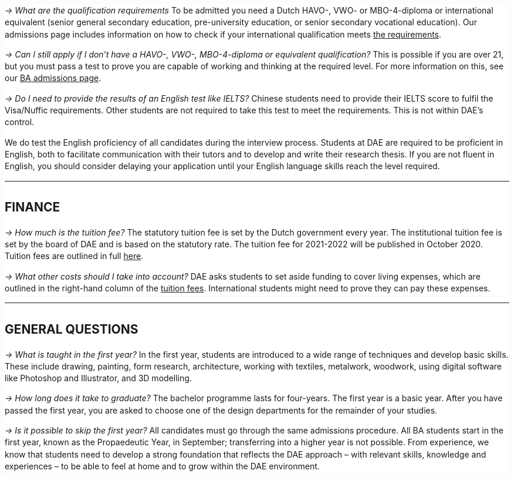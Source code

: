 *→ What are the qualification requirements*
To be admitted you need a Dutch HAVO-, VWO- or MBO-4-diploma or international equivalent (senior general secondary education, pre-university education, or senior secondary vocational education). Our admissions page includes information on how to check if your international qualification meets [the requirements](https://designacademy.nl/p/study-at-dae/how-to-apply/bachelor-admissions). 

*→ Can I still apply if I don’t have a HAVO-, VWO-, MBO-4-diploma or equivalent qualification?*
This is possible if you are over 21, but you must pass a test to prove you are capable of working and thinking at the required level. For more information on this, see our [BA admissions page](https://designacademy.nl/p/study-at-dae/how-to-apply/bachelor-admissions).

*→ Do I need to provide the results of an English test like IELTS?*
Chinese students need to provide their IELTS score to fulfil the Visa/Nuffic requirements. Other students are not required to take this test to meet the requirements. This is not within DAE’s control.

We do test the English proficiency of all candidates during the interview process. Students at DAE are required to be proficient in English, both to facilitate communication with their tutors and to develop and write their research thesis. If you are not fluent in English, you should consider delaying your application until your English language skills reach the level required.

---

## FINANCE

*→ How much is the tuition fee?*
The statutory tuition fee is set by the Dutch government every year. The institutional tuition fee is set by the board of DAE and is based on the statutory rate. The tuition fee for 2021-2022 will be published in October 2020. Tuition fees are outlined in full [here](https://designacademy.nl/p/study-at-dae/student-life/tuition-fees).

*→ What other costs should I take into account?*
DAE asks students to set aside funding to cover living expenses, which are outlined in the right-hand column of the [tuition fees](https://designacademy.nl/p/study-at-dae/student-life/tuition-fees). International students might need to prove they can pay these expenses.

---

## GENERAL QUESTIONS 

*→ What is taught in the first year?*
In the first year, students are introduced to a wide range of techniques and develop basic skills. These include drawing, painting, form research, architecture, working with textiles, metalwork, woodwork, using digital software like Photoshop and Illustrator, and 3D modelling.

*→ How long does it take to graduate?*
The bachelor programme lasts for four-years. The first year is a basic year. After you have passed the first year, you are asked to choose one of the design departments for the remainder of your studies.

*→ Is it possible to skip the first year?*
All candidates must go through the same admissions procedure. All BA students start in the first year, known as the Propaedeutic Year, in September; transferring into a higher year is not possible. From experience, we know that students need to develop a strong foundation that reflects the DAE approach – with relevant skills, knowledge and experiences – to be able to feel at home and to grow within the DAE environment.
